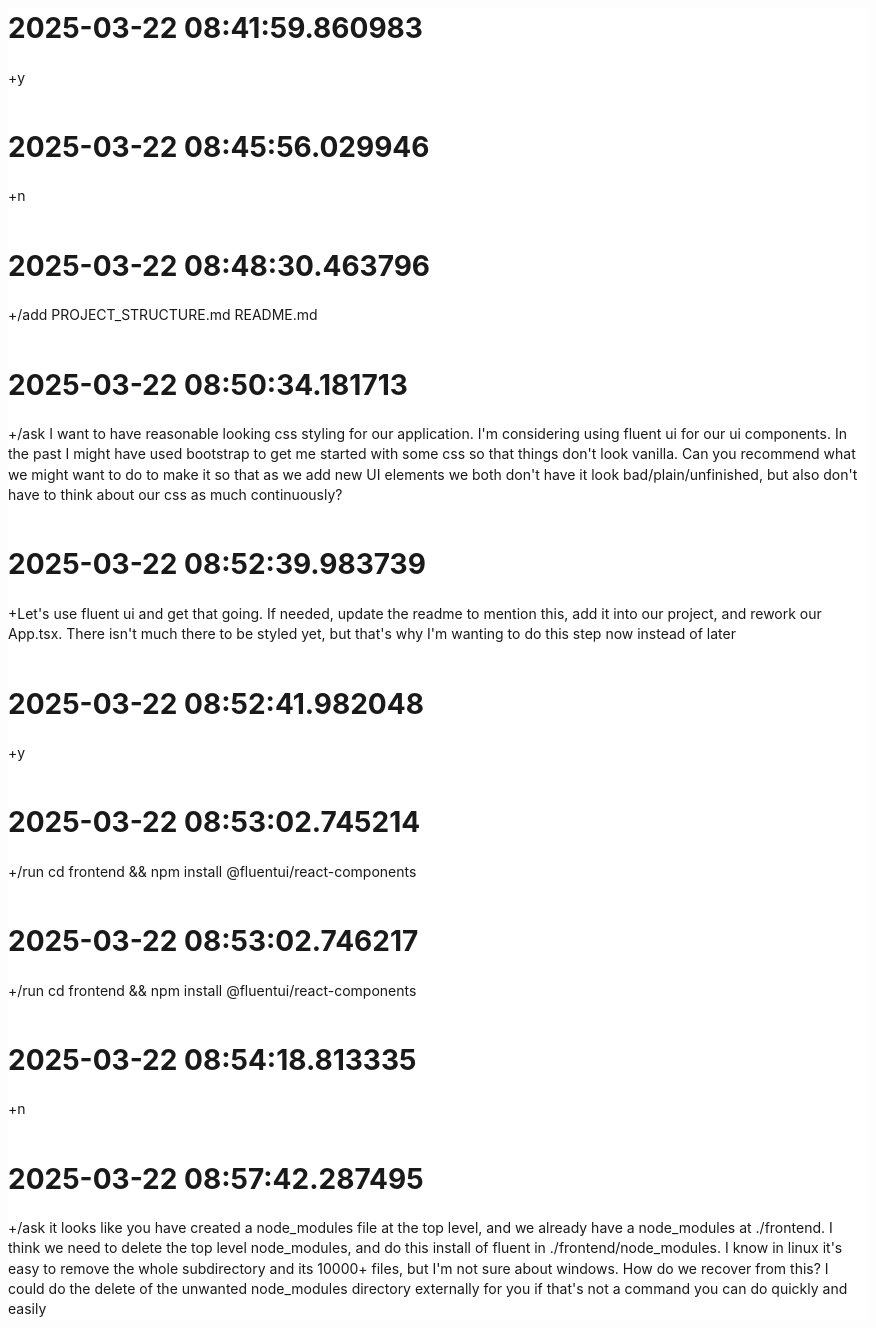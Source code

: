 # 2025-03-22 08:41:59.860983
+y

# 2025-03-22 08:45:56.029946
+n

# 2025-03-22 08:48:30.463796
+/add PROJECT_STRUCTURE.md README.md

# 2025-03-22 08:50:34.181713
+/ask I want to have reasonable looking css styling for our application. I'm considering using fluent ui for our ui components. In the past I might have used bootstrap to get me started with some css so that things don't look vanilla.  Can you recommend what we might want to do to make it so that as we add new UI elements we both don't have it look bad/plain/unfinished, but also don't have to think about our css as much continuously?

# 2025-03-22 08:52:39.983739
+Let's use fluent ui and get that going.  If needed, update the readme to mention this, add it into our project, and rework our App.tsx.  There isn't much there to be styled yet, but that's why I'm wanting to do this step now instead of later

# 2025-03-22 08:52:41.982048
+y

# 2025-03-22 08:53:02.745214
+/run cd frontend && npm install @fluentui/react-components

# 2025-03-22 08:53:02.746217
+/run cd frontend && npm install @fluentui/react-components

# 2025-03-22 08:54:18.813335
+n

# 2025-03-22 08:57:42.287495
+/ask it looks like you have created a node_modules file at the top level, and we already have a node_modules at ./frontend.  I think we need to delete the top level node_modules, and do this install of fluent in ./frontend/node_modules.  I know in linux it's easy to remove the whole subdirectory and its 10000+ files, but I'm not sure about windows. How do we recover from this?  I could do the delete of the unwanted node_modules directory externally for you if that's not a command you can do quickly and easily
